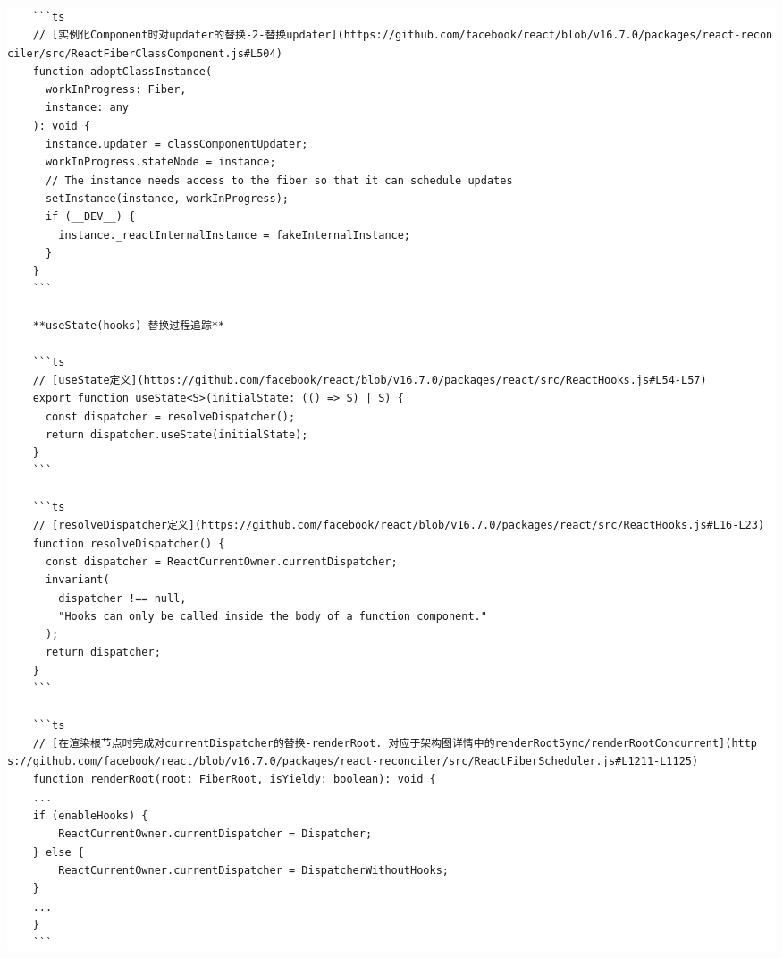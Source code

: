         ```ts
        // [实例化Component时对updater的替换-2-替换updater](https://github.com/facebook/react/blob/v16.7.0/packages/react-reconciler/src/ReactFiberClassComponent.js#L504)
        function adoptClassInstance(
          workInProgress: Fiber,
          instance: any
        ): void {
          instance.updater = classComponentUpdater;
          workInProgress.stateNode = instance;
          // The instance needs access to the fiber so that it can schedule updates
          setInstance(instance, workInProgress);
          if (__DEV__) {
            instance._reactInternalInstance = fakeInternalInstance;
          }
        }
        ```

        **useState(hooks) 替换过程追踪**

        ```ts
        // [useState定义](https://github.com/facebook/react/blob/v16.7.0/packages/react/src/ReactHooks.js#L54-L57)
        export function useState<S>(initialState: (() => S) | S) {
          const dispatcher = resolveDispatcher();
          return dispatcher.useState(initialState);
        }
        ```

        ```ts
        // [resolveDispatcher定义](https://github.com/facebook/react/blob/v16.7.0/packages/react/src/ReactHooks.js#L16-L23)
        function resolveDispatcher() {
          const dispatcher = ReactCurrentOwner.currentDispatcher;
          invariant(
            dispatcher !== null,
            "Hooks can only be called inside the body of a function component."
          );
          return dispatcher;
        }
        ```

        ```ts
        // [在渲染根节点时完成对currentDispatcher的替换-renderRoot. 对应于架构图详情中的renderRootSync/renderRootConcurrent](https://github.com/facebook/react/blob/v16.7.0/packages/react-reconciler/src/ReactFiberScheduler.js#L1211-L1125)
        function renderRoot(root: FiberRoot, isYieldy: boolean): void {
        ...
        if (enableHooks) {
            ReactCurrentOwner.currentDispatcher = Dispatcher;
        } else {
            ReactCurrentOwner.currentDispatcher = DispatcherWithoutHooks;
        }
        ...
        }
        ```
